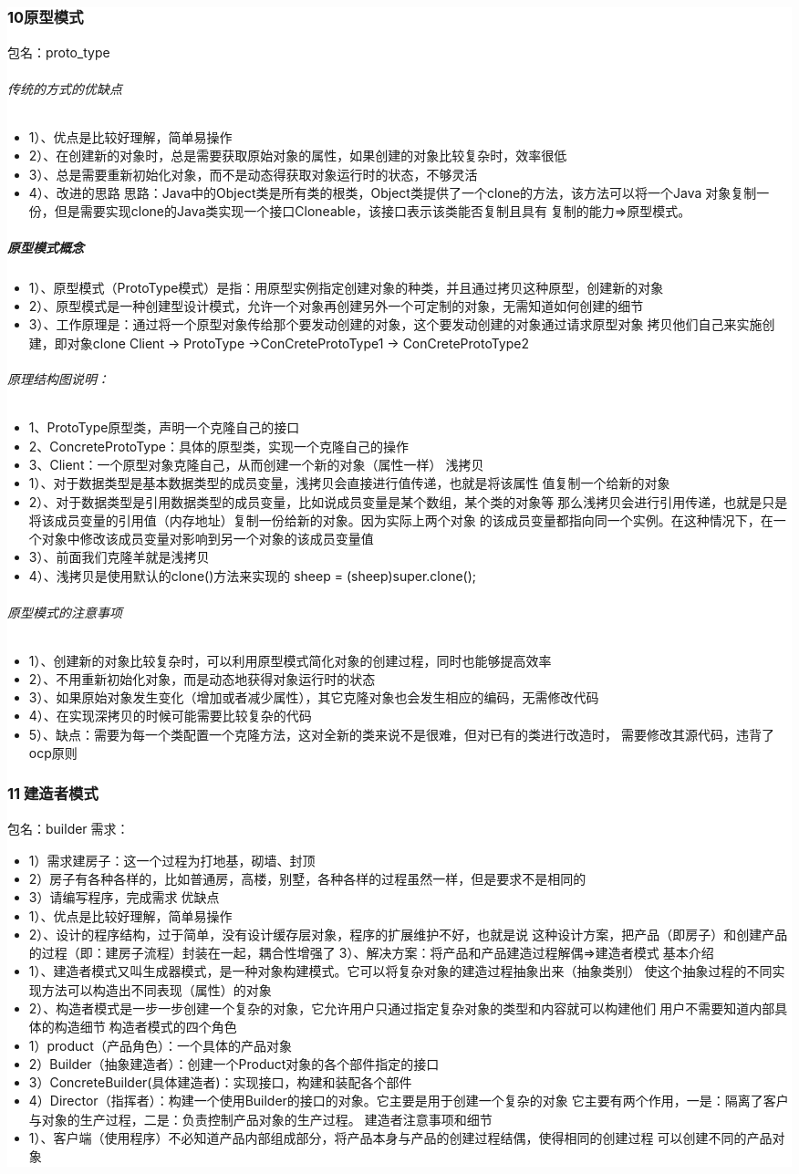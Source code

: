 ### 10原型模式
包名：proto_type
###### 传统的方式的优缺点
- 1）、优点是比较好理解，简单易操作
- 2）、在创建新的对象时，总是需要获取原始对象的属性，如果创建的对象比较复杂时，效率很低
- 3）、总是需要重新初始化对象，而不是动态得获取对象运行时的状态，不够灵活
- 4）、改进的思路
思路：Java中的Object类是所有类的根类，Object类提供了一个clone的方法，该方法可以将一个Java
对象复制一份，但是需要实现clone的Java类实现一个接口Cloneable，该接口表示该类能否复制且具有
复制的能力=>原型模式。
##### 原型模式概念
- 1）、原型模式（ProtoType模式）是指：用原型实例指定创建对象的种类，并且通过拷贝这种原型，创建新的对象
- 2）、原型模式是一种创建型设计模式，允许一个对象再创建另外一个可定制的对象，无需知道如何创建的细节
- 3）、工作原理是：通过将一个原型对象传给那个要发动创建的对象，这个要发动创建的对象通过请求原型对象
拷贝他们自己来实施创建，即对象clone
Client -> ProtoType ->ConCreteProtoType1 -> ConCreteProtoType2
###### 原理结构图说明：
- 1、ProtoType原型类，声明一个克隆自己的接口
- 2、ConcreteProtoType：具体的原型类，实现一个克隆自己的操作
- 3、Client：一个原型对象克隆自己，从而创建一个新的对象（属性一样）
浅拷贝
- 1）、对于数据类型是基本数据类型的成员变量，浅拷贝会直接进行值传递，也就是将该属性
值复制一个给新的对象
- 2）、对于数据类型是引用数据类型的成员变量，比如说成员变量是某个数组，某个类的对象等
那么浅拷贝会进行引用传递，也就是只是将该成员变量的引用值（内存地址）复制一份给新的对象。因为实际上两个对象
的该成员变量都指向同一个实例。在这种情况下，在一个对象中修改该成员变量对影响到另一个对象的该成员变量值
- 3）、前面我们克隆羊就是浅拷贝
- 4）、浅拷贝是使用默认的clone()方法来实现的
sheep = (sheep)super.clone();
###### 原型模式的注意事项
- 1）、创建新的对象比较复杂时，可以利用原型模式简化对象的创建过程，同时也能够提高效率
- 2）、不用重新初始化对象，而是动态地获得对象运行时的状态
- 3）、如果原始对象发生变化（增加或者减少属性），其它克隆对象也会发生相应的编码，无需修改代码
- 4）、在实现深拷贝的时候可能需要比较复杂的代码
- 5）、缺点：需要为每一个类配置一个克隆方法，这对全新的类来说不是很难，但对已有的类进行改造时，
需要修改其源代码，违背了ocp原则

### 11 建造者模式
包名：builder
需求：
- 1）需求建房子：这一个过程为打地基，砌墙、封顶
- 2）房子有各种各样的，比如普通房，高楼，别墅，各种各样的过程虽然一样，但是要求不是相同的
- 3）请编写程序，完成需求
优缺点
- 1）、优点是比较好理解，简单易操作
- 2）、设计的程序结构，过于简单，没有设计缓存层对象，程序的扩展维护不好，也就是说
这种设计方案，把产品（即房子）和创建产品的过程（即：建房子流程）封装在一起，耦合性增强了
3）、解决方案：将产品和产品建造过程解偶=>建造者模式
基本介绍
- 1）、建造者模式又叫生成器模式，是一种对象构建模式。它可以将复杂对象的建造过程抽象出来（抽象类别）
使这个抽象过程的不同实现方法可以构造出不同表现（属性）的对象
- 2）、构造者模式是一步一步创建一个复杂的对象，它允许用户只通过指定复杂对象的类型和内容就可以构建他们
用户不需要知道内部具体的构造细节
构造者模式的四个角色
- 1）product（产品角色）：一个具体的产品对象
- 2）Builder（抽象建造者）：创建一个Product对象的各个部件指定的接口
- 3）ConcreteBuilder(具体建造者)：实现接口，构建和装配各个部件
- 4）Director（指挥者）：构建一个使用Builder的接口的对象。它主要是用于创建一个复杂的对象
它主要有两个作用，一是：隔离了客户与对象的生产过程，二是：负责控制产品对象的生产过程。
建造者注意事项和细节
- 1）、客户端（使用程序）不必知道产品内部组成部分，将产品本身与产品的创建过程结偶，使得相同的创建过程
可以创建不同的产品对象